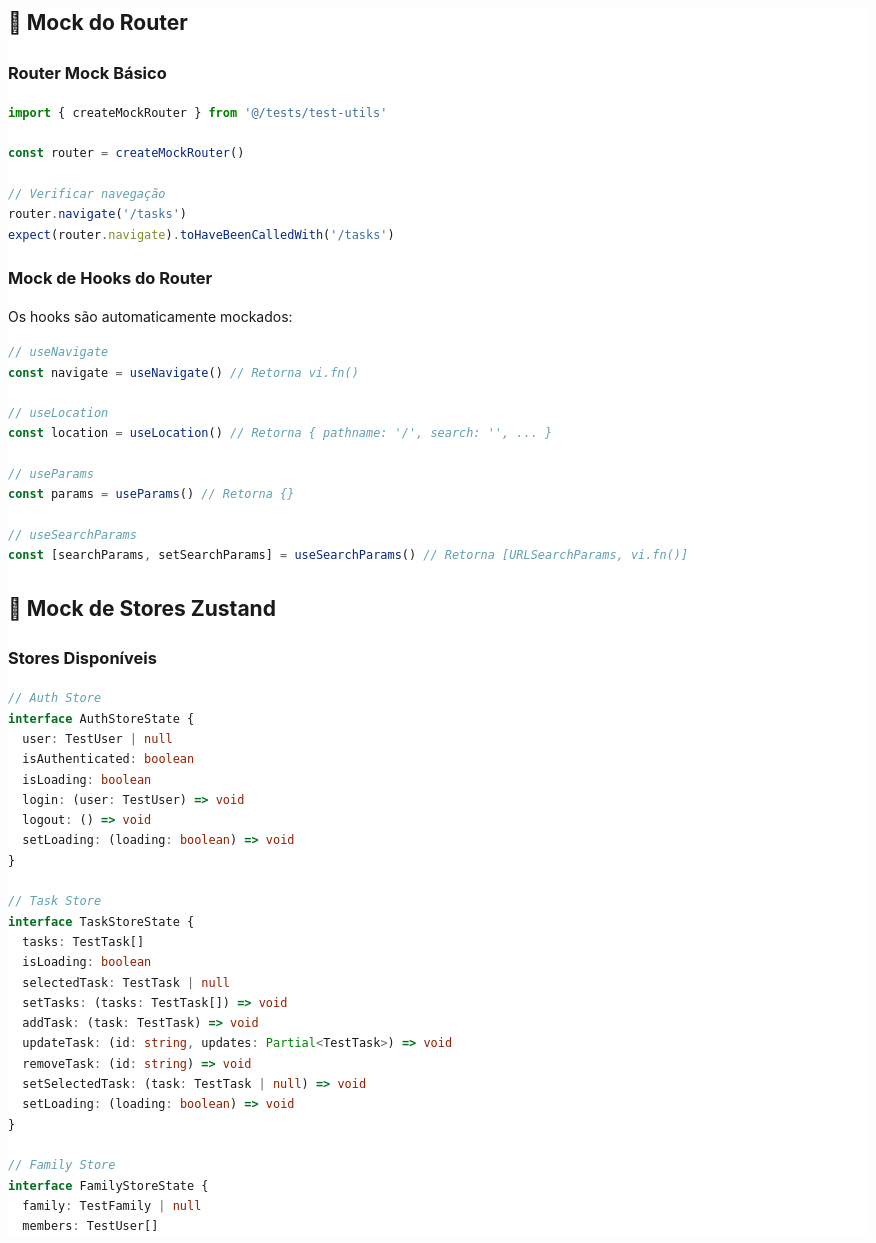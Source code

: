 ## 🧭 Mock do Router

### Router Mock Básico

```typescript
import { createMockRouter } from '@/tests/test-utils'

const router = createMockRouter()

// Verificar navegação
router.navigate('/tasks')
expect(router.navigate).toHaveBeenCalledWith('/tasks')
```

### Mock de Hooks do Router

Os hooks são automaticamente mockados:

```typescript
// useNavigate
const navigate = useNavigate() // Retorna vi.fn()

// useLocation
const location = useLocation() // Retorna { pathname: '/', search: '', ... }

// useParams
const params = useParams() // Retorna {}

// useSearchParams
const [searchParams, setSearchParams] = useSearchParams() // Retorna [URLSearchParams, vi.fn()]
```

## 🏪 Mock de Stores Zustand

### Stores Disponíveis

```typescript
// Auth Store
interface AuthStoreState {
  user: TestUser | null
  isAuthenticated: boolean
  isLoading: boolean
  login: (user: TestUser) => void
  logout: () => void
  setLoading: (loading: boolean) => void
}

// Task Store
interface TaskStoreState {
  tasks: TestTask[]
  isLoading: boolean
  selectedTask: TestTask | null
  setTasks: (tasks: TestTask[]) => void
  addTask: (task: TestTask) => void
  updateTask: (id: string, updates: Partial<TestTask>) => void
  removeTask: (id: string) => void
  setSelectedTask: (task: TestTask | null) => void
  setLoading: (loading: boolean) => void
}

// Family Store
interface FamilyStoreState {
  family: TestFamily | null
  members: TestUser[]
```